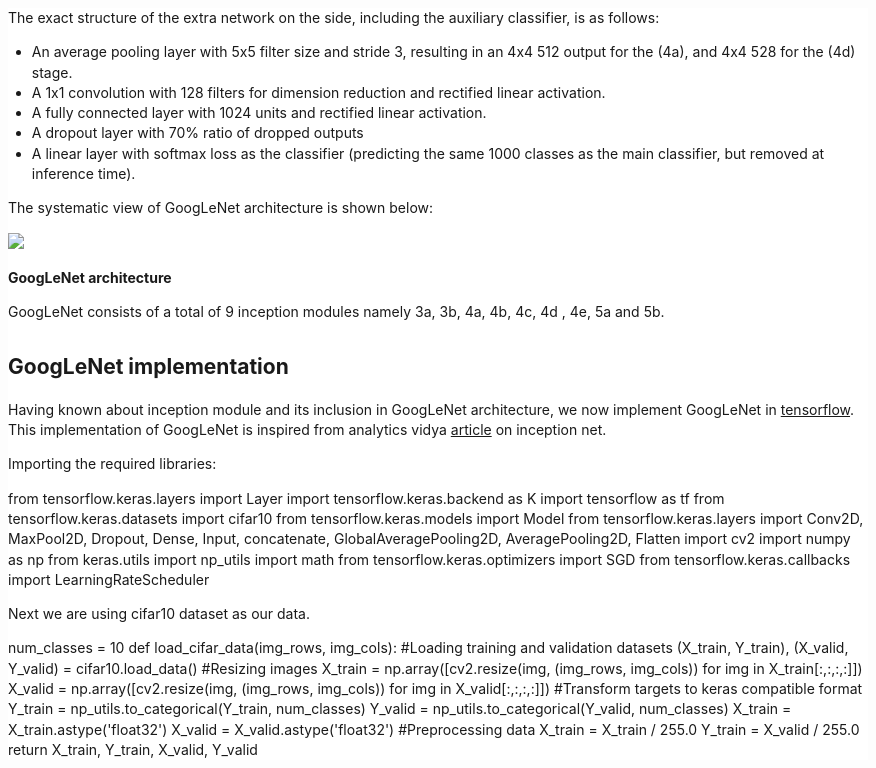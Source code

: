 The exact structure of the extra network on the side, including the auxiliary classifier, is as follows:

- An average pooling layer with 5x5 filter size and stride 3, resulting in an 4x4 512 output for the (4a), and 4x4 528 for the (4d) stage.
- A 1x1 convolution with 128 filters for dimension reduction and rectified linear activation.
- A fully connected layer with 1024 units and rectified linear activation.
- A dropout layer with 70% ratio of dropped outputs
- A linear layer with softmax loss as the classifier (predicting the same 1000 classes as the main classifier, but removed at inference time).

The systematic view of GoogLeNet architecture is shown below:

![](https://prabinnepal.com/wp-content/uploads/2020/09/googlenet-1024x321.png)

**GoogLeNet architecture**

GoogLeNet consists of a total of 9 inception modules namely 3a, 3b, 4a, 4b, 4c, 4d , 4e, 5a and 5b.

## GoogLeNet implementation

Having known about inception module and its inclusion in GoogLeNet architecture, we now implement GoogLeNet in [tensorflow](http://tensorflow.org). This implementation of GoogLeNet is inspired from analytics vidya [article](https://www.analyticsvidhya.com/blog/2018/10/understanding-inception-network-from-scratch/#:~:text=The%20paper%20proposes%20a%20new,which%20is%2027%20layers%20deep.&text=1%C3%971%20Convolutional%20layer%20before%20applying%20another%20layer%2C%20which,mainly%20used%20for%20dimensionality%20reduction) on inception net.

Importing the required libraries:

from tensorflow.keras.layers import Layer
import tensorflow.keras.backend as K
import tensorflow as tf
from tensorflow.keras.datasets import cifar10
from tensorflow.keras.models import Model
from tensorflow.keras.layers import Conv2D, MaxPool2D, Dropout, Dense, Input, concatenate, GlobalAveragePooling2D, AveragePooling2D, Flatten
import cv2
import numpy as np
from keras.utils import np\_utils
import math
from tensorflow.keras.optimizers import SGD
from tensorflow.keras.callbacks import LearningRateScheduler

Next we are using cifar10 dataset as our data.

num\_classes = 10
def load\_cifar\_data(img\_rows, img\_cols):
  #Loading training and validation datasets
  (X\_train, Y\_train), (X\_valid, Y\_valid) = cifar10.load\_data()
  #Resizing images
  X\_train = np.array(\[cv2.resize(img, (img\_rows, img\_cols)) for img in X\_train\[:,:,:,:\]\])
  X\_valid = np.array(\[cv2.resize(img, (img\_rows, img\_cols)) for img in X\_valid\[:,:,:,:\]\])
  #Transform targets to keras compatible format
  Y\_train = np\_utils.to\_categorical(Y\_train, num\_classes)
  Y\_valid = np\_utils.to\_categorical(Y\_valid, num\_classes)
  X\_train = X\_train.astype('float32')
  X\_valid = X\_valid.astype('float32')
  #Preprocessing data
  X\_train = X\_train / 255.0
  Y\_train = X\_valid / 255.0
  return X\_train, Y\_train, X\_valid, Y\_valid
